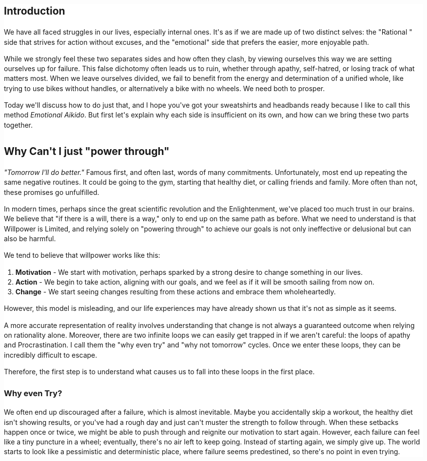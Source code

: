 
## Introduction

We have all faced struggles in our lives, especially internal ones. It's as if we are made up of two distinct selves: the "Rational " side that strives for action without excuses, and the "emotional" side that prefers the easier, more enjoyable path.

While we strongly feel these two separates sides and how often they clash, by viewing ourselves this way we are setting ourselves up for failure. This false dichotomy often leads us to ruin, whether through apathy, self-hatred, or losing track of what matters most. When we leave ourselves divided, we fail to benefit from the energy and determination of a unified whole, like trying to use bikes without handles, or alternatively a bike with no wheels. We need both to prosper.

Today we'll discuss how to do just that, and I hope you've got your sweatshirts and headbands ready because I like to call this method *Emotional Aikido*. But first let's explain why each side is insufficient on its own, and how can we bring these two parts together.

## Why Can't I just "power through"
*"Tomorrow I'll do better."* Famous first, and often last, words of many commitments. Unfortunately, most end up repeating the same negative routines. It could be going to the gym, starting that healthy diet, or calling friends and family. More often than not, these promises go unfulfilled.

In modern times, perhaps since the great scientific revolution and the Enlightenment, we've placed too much trust in our brains. We believe that "if there is a will, there is a way," only to end up on the same path as before. What we need to understand is that Willpower is Limited, and relying solely on "powering through" to achieve our goals is not only ineffective or delusional but can also be harmful.

We tend to believe that willpower works like this:
1. **Motivation** - We start with motivation, perhaps sparked by a strong desire to change something in our lives.
2. **Action** - We begin to take action, aligning with our goals, and we feel as if it will be smooth sailing from now on.
3. **Change** - We start seeing changes resulting from these actions and embrace them wholeheartedly.

However, this model is misleading, and our life experiences may have already shown us that it's not as simple as it seems.

A more accurate representation of reality involves understanding that change is not always a guaranteed outcome when relying on rationality alone. Moreover, there are two infinite loops we can easily get trapped in if we aren't careful: the loops of apathy and Procrastination. I call them the "why even try" and "why not tomorrow" cycles. Once we enter these loops, they can be incredibly difficult to escape.

Therefore, the first step is to understand what causes us to fall into these loops in the first place.

### Why even Try?

We often end up discouraged after a failure, which is almost inevitable. Maybe you accidentally skip a workout, the healthy diet isn't showing results, or you've had a rough day and just can't muster the strength to follow through. When these setbacks happen once or twice, we might be able to push through and reignite our motivation to start again. However, each failure can feel like a tiny puncture in a wheel; eventually, there's no air left to keep going. Instead of starting again, we simply give up. The world starts to look like a pessimistic and deterministic place, where failure seems predestined, so there's no point in even trying.

